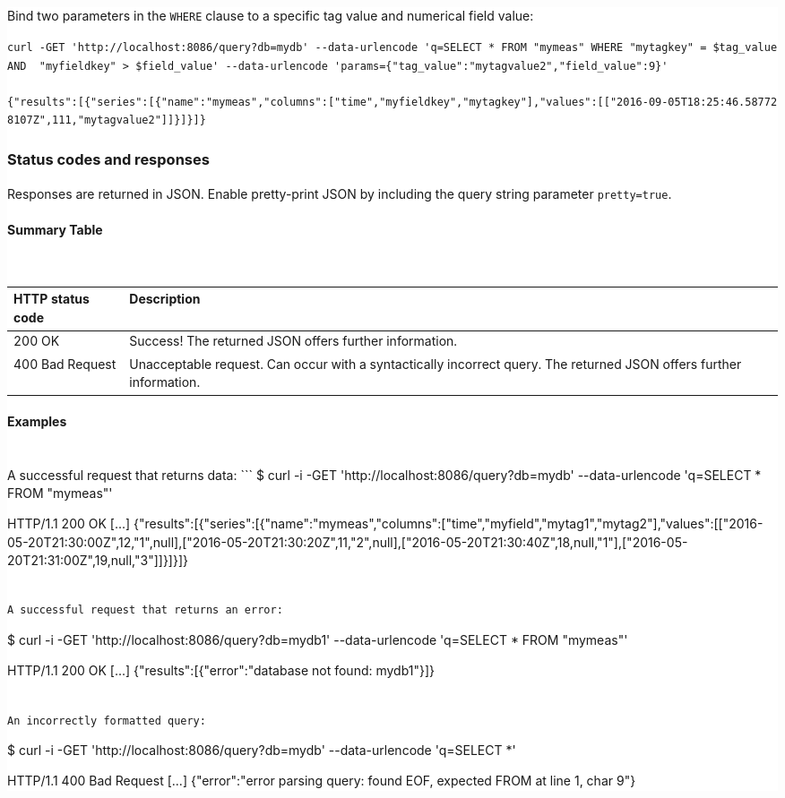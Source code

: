Bind two parameters in the `WHERE` clause to a specific tag value and numerical field value:
```
curl -GET 'http://localhost:8086/query?db=mydb' --data-urlencode 'q=SELECT * FROM "mymeas" WHERE "mytagkey" = $tag_value AND  "myfieldkey" > $field_value' --data-urlencode 'params={"tag_value":"mytagvalue2","field_value":9}'

{"results":[{"series":[{"name":"mymeas","columns":["time","myfieldkey","mytagkey"],"values":[["2016-09-05T18:25:46.587728107Z",111,"mytagvalue2"]]}]}]}
```

### Status codes and responses

Responses are returned in JSON.
Enable pretty-print JSON by including the query string parameter `pretty=true`.

#### Summary Table
<br>

| HTTP status code | Description |
| :--------------- | :---------- |
| 200 OK | Success! The returned JSON offers further information. |
| 400 Bad Request | Unacceptable request. Can occur with a syntactically incorrect query. The returned JSON offers further information. |

#### Examples
<br>
A successful request that returns data:
```
$ curl -i -GET 'http://localhost:8086/query?db=mydb' --data-urlencode 'q=SELECT * FROM "mymeas"'

HTTP/1.1 200 OK
[...]
{"results":[{"series":[{"name":"mymeas","columns":["time","myfield","mytag1","mytag2"],"values":[["2016-05-20T21:30:00Z",12,"1",null],["2016-05-20T21:30:20Z",11,"2",null],["2016-05-20T21:30:40Z",18,null,"1"],["2016-05-20T21:31:00Z",19,null,"3"]]}]}]}
```

A successful request that returns an error:
```
$ curl -i -GET 'http://localhost:8086/query?db=mydb1' --data-urlencode 'q=SELECT * FROM "mymeas"'

HTTP/1.1 200 OK
[...]
{"results":[{"error":"database not found: mydb1"}]}
```

An incorrectly formatted query:
```
$ curl -i -GET 'http://localhost:8086/query?db=mydb' --data-urlencode 'q=SELECT *'

HTTP/1.1 400 Bad Request
[...]
{"error":"error parsing query: found EOF, expected FROM at line 1, char 9"}
```
